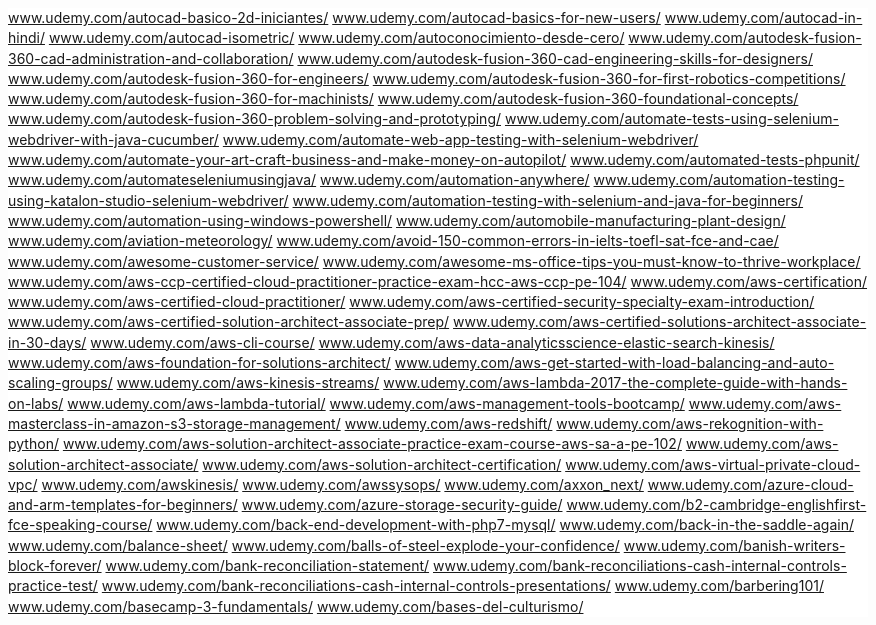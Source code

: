 www.udemy.com/autocad-basico-2d-iniciantes/
www.udemy.com/autocad-basics-for-new-users/
www.udemy.com/autocad-in-hindi/
www.udemy.com/autocad-isometric/
www.udemy.com/autoconocimiento-desde-cero/
www.udemy.com/autodesk-fusion-360-cad-administration-and-collaboration/
www.udemy.com/autodesk-fusion-360-cad-engineering-skills-for-designers/
www.udemy.com/autodesk-fusion-360-for-engineers/
www.udemy.com/autodesk-fusion-360-for-first-robotics-competitions/
www.udemy.com/autodesk-fusion-360-for-machinists/
www.udemy.com/autodesk-fusion-360-foundational-concepts/
www.udemy.com/autodesk-fusion-360-problem-solving-and-prototyping/
www.udemy.com/automate-tests-using-selenium-webdriver-with-java-cucumber/
www.udemy.com/automate-web-app-testing-with-selenium-webdriver/
www.udemy.com/automate-your-art-craft-business-and-make-money-on-autopilot/
www.udemy.com/automated-tests-phpunit/
www.udemy.com/automateseleniumusingjava/
www.udemy.com/automation-anywhere/
www.udemy.com/automation-testing-using-katalon-studio-selenium-webdriver/
www.udemy.com/automation-testing-with-selenium-and-java-for-beginners/
www.udemy.com/automation-using-windows-powershell/
www.udemy.com/automobile-manufacturing-plant-design/
www.udemy.com/aviation-meteorology/
www.udemy.com/avoid-150-common-errors-in-ielts-toefl-sat-fce-and-cae/
www.udemy.com/awesome-customer-service/
www.udemy.com/awesome-ms-office-tips-you-must-know-to-thrive-workplace/
www.udemy.com/aws-ccp-certified-cloud-practitioner-practice-exam-hcc-aws-ccp-pe-104/
www.udemy.com/aws-certification/
www.udemy.com/aws-certified-cloud-practitioner/
www.udemy.com/aws-certified-security-specialty-exam-introduction/
www.udemy.com/aws-certified-solution-architect-associate-prep/
www.udemy.com/aws-certified-solutions-architect-associate-in-30-days/
www.udemy.com/aws-cli-course/
www.udemy.com/aws-data-analyticsscience-elastic-search-kinesis/
www.udemy.com/aws-foundation-for-solutions-architect/
www.udemy.com/aws-get-started-with-load-balancing-and-auto-scaling-groups/
www.udemy.com/aws-kinesis-streams/
www.udemy.com/aws-lambda-2017-the-complete-guide-with-hands-on-labs/
www.udemy.com/aws-lambda-tutorial/
www.udemy.com/aws-management-tools-bootcamp/
www.udemy.com/aws-masterclass-in-amazon-s3-storage-management/
www.udemy.com/aws-redshift/
www.udemy.com/aws-rekognition-with-python/
www.udemy.com/aws-solution-architect-associate-practice-exam-course-aws-sa-a-pe-102/
www.udemy.com/aws-solution-architect-associate/
www.udemy.com/aws-solution-architect-certification/
www.udemy.com/aws-virtual-private-cloud-vpc/
www.udemy.com/awskinesis/
www.udemy.com/awssysops/
www.udemy.com/axxon_next/
www.udemy.com/azure-cloud-and-arm-templates-for-beginners/
www.udemy.com/azure-storage-security-guide/
www.udemy.com/b2-cambridge-englishfirst-fce-speaking-course/
www.udemy.com/back-end-development-with-php7-mysql/
www.udemy.com/back-in-the-saddle-again/
www.udemy.com/balance-sheet/
www.udemy.com/balls-of-steel-explode-your-confidence/
www.udemy.com/banish-writers-block-forever/
www.udemy.com/bank-reconciliation-statement/
www.udemy.com/bank-reconciliations-cash-internal-controls-practice-test/
www.udemy.com/bank-reconciliations-cash-internal-controls-presentations/
www.udemy.com/barbering101/
www.udemy.com/basecamp-3-fundamentals/
www.udemy.com/bases-del-culturismo/